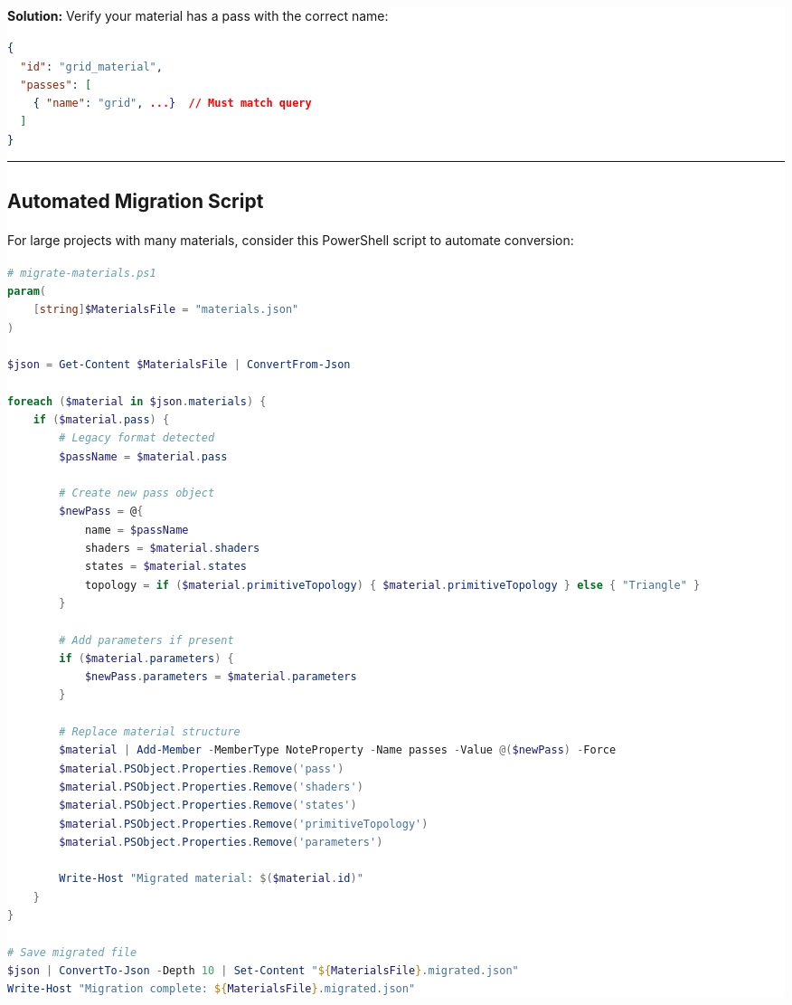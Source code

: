 **Solution:** Verify your material has a pass with the correct name:
```json
{
  "id": "grid_material",
  "passes": [
    { "name": "grid", ...}  // Must match query
  ]
}
```

---

## Automated Migration Script

For large projects with many materials, consider this PowerShell script to automate conversion:

```powershell
# migrate-materials.ps1
param(
    [string]$MaterialsFile = "materials.json"
)

$json = Get-Content $MaterialsFile | ConvertFrom-Json

foreach ($material in $json.materials) {
    if ($material.pass) {
        # Legacy format detected
        $passName = $material.pass
        
        # Create new pass object
        $newPass = @{
            name = $passName
            shaders = $material.shaders
            states = $material.states
            topology = if ($material.primitiveTopology) { $material.primitiveTopology } else { "Triangle" }
        }
        
        # Add parameters if present
        if ($material.parameters) {
            $newPass.parameters = $material.parameters
        }
        
        # Replace material structure
        $material | Add-Member -MemberType NoteProperty -Name passes -Value @($newPass) -Force
        $material.PSObject.Properties.Remove('pass')
        $material.PSObject.Properties.Remove('shaders')
        $material.PSObject.Properties.Remove('states')
        $material.PSObject.Properties.Remove('primitiveTopology')
        $material.PSObject.Properties.Remove('parameters')
        
        Write-Host "Migrated material: $($material.id)"
    }
}

# Save migrated file
$json | ConvertTo-Json -Depth 10 | Set-Content "${MaterialsFile}.migrated.json"
Write-Host "Migration complete: ${MaterialsFile}.migrated.json"
```
